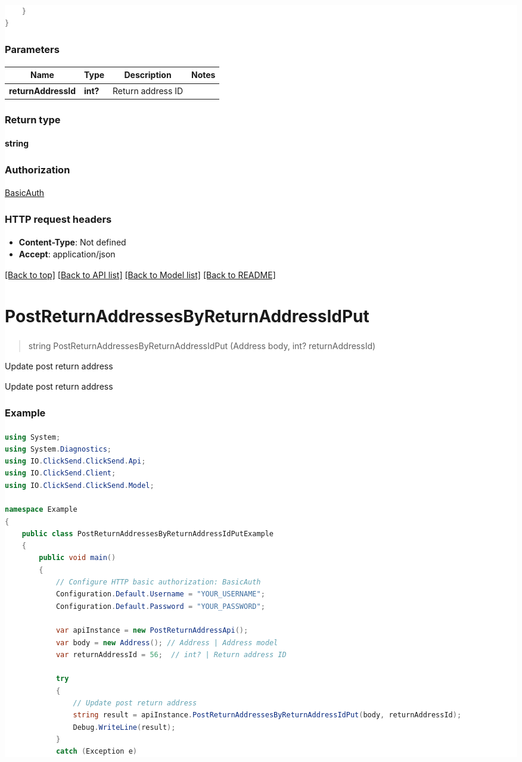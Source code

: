 ```csharp
    }
}
```

### Parameters

Name | Type | Description  | Notes
------------- | ------------- | ------------- | -------------
 **returnAddressId** | **int?**| Return address ID | 

### Return type

**string**

### Authorization

[BasicAuth](../README.md#BasicAuth)

### HTTP request headers

 - **Content-Type**: Not defined
 - **Accept**: application/json

[[Back to top]](#) [[Back to API list]](../README.md#documentation-for-api-endpoints) [[Back to Model list]](../README.md#documentation-for-models) [[Back to README]](../README.md)
<a name="postreturnaddressesbyreturnaddressidput"></a>
# **PostReturnAddressesByReturnAddressIdPut**
> string PostReturnAddressesByReturnAddressIdPut (Address body, int? returnAddressId)

Update post return address

Update post return address

### Example
```csharp
using System;
using System.Diagnostics;
using IO.ClickSend.ClickSend.Api;
using IO.ClickSend.Client;
using IO.ClickSend.ClickSend.Model;

namespace Example
{
    public class PostReturnAddressesByReturnAddressIdPutExample
    {
        public void main()
        {
            // Configure HTTP basic authorization: BasicAuth
            Configuration.Default.Username = "YOUR_USERNAME";
            Configuration.Default.Password = "YOUR_PASSWORD";

            var apiInstance = new PostReturnAddressApi();
            var body = new Address(); // Address | Address model
            var returnAddressId = 56;  // int? | Return address ID

            try
            {
                // Update post return address
                string result = apiInstance.PostReturnAddressesByReturnAddressIdPut(body, returnAddressId);
                Debug.WriteLine(result);
            }
            catch (Exception e)
```